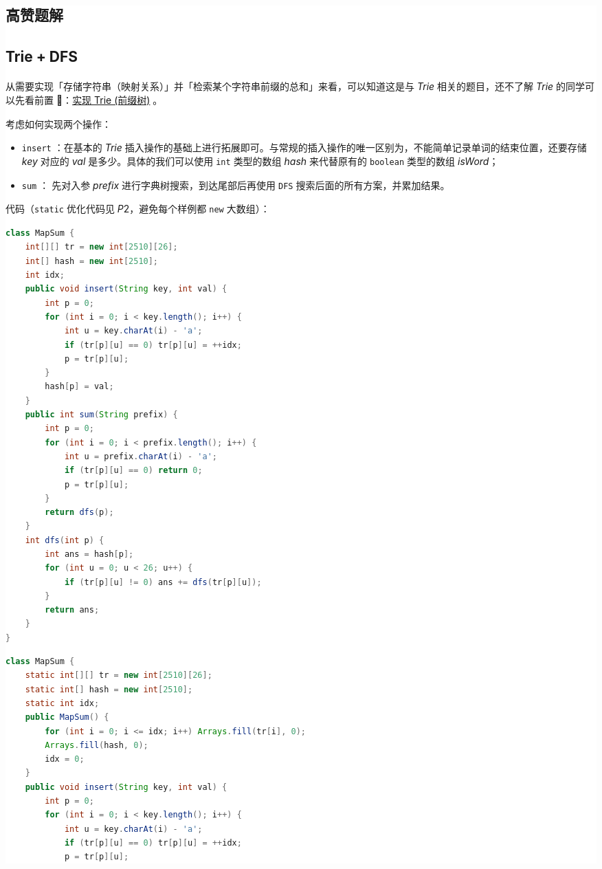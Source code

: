 
## 高赞题解
## Trie + DFS

从需要实现「存储字符串（映射关系）」并「检索某个字符串前缀的总和」来看，可以知道这是与 $Trie$ 相关的题目，还不了解 $Trie$ 的同学可以先看前置 🧀：[实现 Trie (前缀树)](https://mp.weixin.qq.com/s?__biz=MzU4NDE3MTEyMA==&mid=2247488490&idx=1&sn=db2998cb0e5f08684ee1b6009b974089&chksm=fd9cb8f5caeb31e3f7f67dba981d8d01a24e26c93ead5491edb521c988adc0798d8acb6f9e9d&token=59039721&lang=zh_CN#rd) 。

考虑如何实现两个操作：

* `insert` ：在基本的 $Trie$ 插入操作的基础上进行拓展即可。与常规的插入操作的唯一区别为，不能简单记录单词的结束位置，还要存储 $key$ 对应的 $val$ 是多少。具体的我们可以使用 `int` 类型的数组 $hash$ 来代替原有的 `boolean` 类型的数组 $isWord$；

* `sum` ： 先对入参 $prefix$ 进行字典树搜索，到达尾部后再使用 `DFS` 搜索后面的所有方案，并累加结果。

代码（`static` 优化代码见 $P2$，避免每个样例都 `new` 大数组）：
```Java []
class MapSum {
    int[][] tr = new int[2510][26];
    int[] hash = new int[2510];
    int idx;
    public void insert(String key, int val) {
        int p = 0;
        for (int i = 0; i < key.length(); i++) {
            int u = key.charAt(i) - 'a';
            if (tr[p][u] == 0) tr[p][u] = ++idx;
            p = tr[p][u];
        }
        hash[p] = val;
    }
    public int sum(String prefix) {
        int p = 0;
        for (int i = 0; i < prefix.length(); i++) {
            int u = prefix.charAt(i) - 'a';
            if (tr[p][u] == 0) return 0;
            p = tr[p][u];
        }
        return dfs(p);
    }
    int dfs(int p) {
        int ans = hash[p];
        for (int u = 0; u < 26; u++) {
            if (tr[p][u] != 0) ans += dfs(tr[p][u]);
        }
        return ans;
    }
}
```
```Java []
class MapSum {
    static int[][] tr = new int[2510][26];
    static int[] hash = new int[2510];
    static int idx;
    public MapSum() {
        for (int i = 0; i <= idx; i++) Arrays.fill(tr[i], 0);
        Arrays.fill(hash, 0);
        idx = 0;
    }
    public void insert(String key, int val) {
        int p = 0;
        for (int i = 0; i < key.length(); i++) {
            int u = key.charAt(i) - 'a';
            if (tr[p][u] == 0) tr[p][u] = ++idx;
            p = tr[p][u];
```